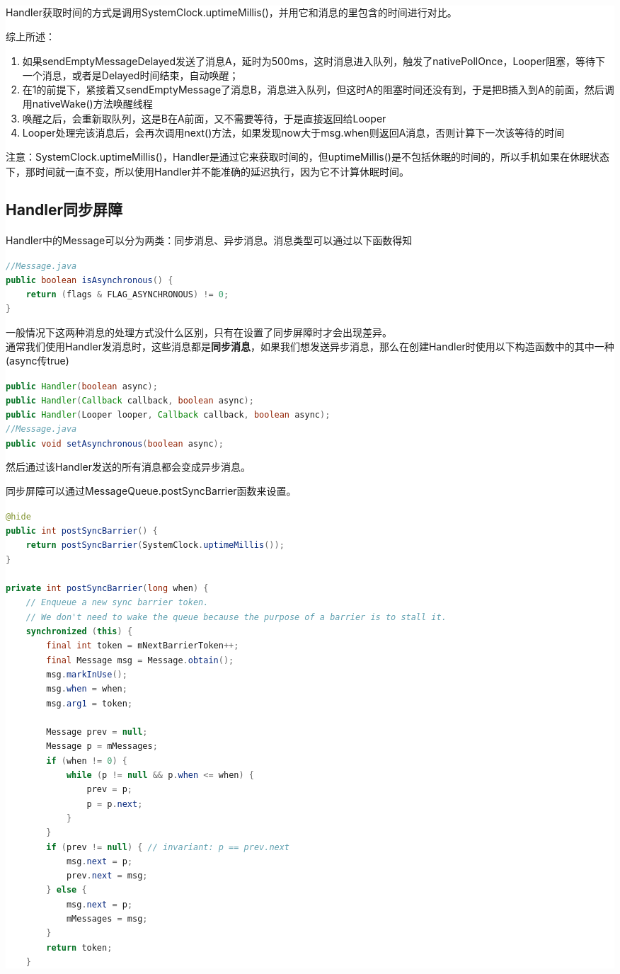 Handler获取时间的方式是调用SystemClock.uptimeMillis()，并用它和消息的里包含的时间进行对比。

综上所述：
1. 如果sendEmptyMessageDelayed发送了消息A，延时为500ms，这时消息进入队列，触发了nativePollOnce，Looper阻塞，等待下一个消息，或者是Delayed时间结束，自动唤醒；
2. 在1的前提下，紧接着又sendEmptyMessage了消息B，消息进入队列，但这时A的阻塞时间还没有到，于是把B插入到A的前面，然后调用nativeWake()方法唤醒线程
3. 唤醒之后，会重新取队列，这是B在A前面，又不需要等待，于是直接返回给Looper
4. Looper处理完该消息后，会再次调用next()方法，如果发现now大于msg.when则返回A消息，否则计算下一次该等待的时间

注意：SystemClock.uptimeMillis()，Handler是通过它来获取时间的，但uptimeMillis()是不包括休眠的时间的，所以手机如果在休眠状态下，那时间就一直不变，所以使用Handler并不能准确的延迟执行，因为它不计算休眠时间。

## Handler同步屏障
Handler中的Message可以分为两类：同步消息、异步消息。消息类型可以通过以下函数得知
```java
//Message.java
public boolean isAsynchronous() {
    return (flags & FLAG_ASYNCHRONOUS) != 0;
}
```
一般情况下这两种消息的处理方式没什么区别，只有在设置了同步屏障时才会出现差异。  
通常我们使用Handler发消息时，这些消息都是**同步消息**，如果我们想发送异步消息，那么在创建Handler时使用以下构造函数中的其中一种(async传true)
```java
public Handler(boolean async);
public Handler(Callback callback, boolean async);
public Handler(Looper looper, Callback callback, boolean async);
//Message.java
public void setAsynchronous(boolean async);
```
然后通过该Handler发送的所有消息都会变成异步消息。

同步屏障可以通过MessageQueue.postSyncBarrier函数来设置。
```java
@hide
public int postSyncBarrier() {
    return postSyncBarrier(SystemClock.uptimeMillis());
}

private int postSyncBarrier(long when) {
    // Enqueue a new sync barrier token.
    // We don't need to wake the queue because the purpose of a barrier is to stall it.
    synchronized (this) {
        final int token = mNextBarrierToken++;
        final Message msg = Message.obtain();
        msg.markInUse();
        msg.when = when;
        msg.arg1 = token;

        Message prev = null;
        Message p = mMessages;
        if (when != 0) {
            while (p != null && p.when <= when) {
                prev = p;
                p = p.next;
            }
        }
        if (prev != null) { // invariant: p == prev.next
            msg.next = p;
            prev.next = msg;
        } else {
            msg.next = p;
            mMessages = msg;
        }
        return token;
    }
```